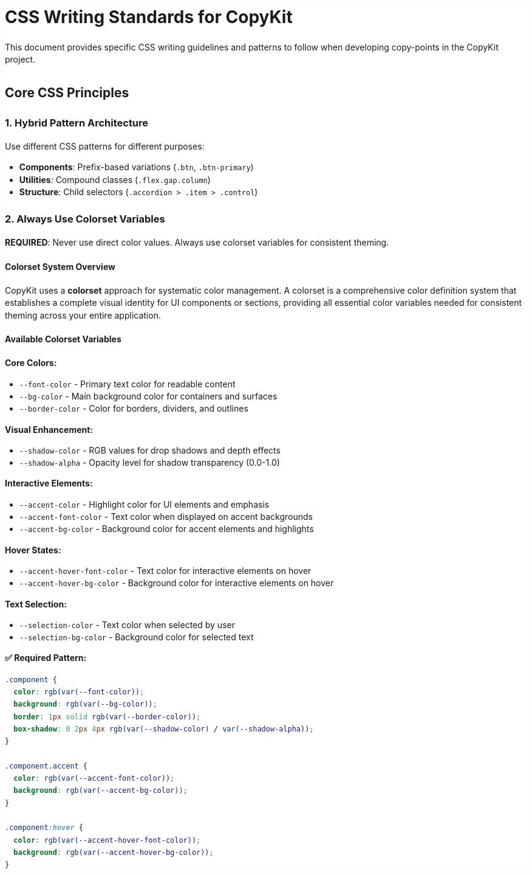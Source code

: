 # CSS Writing Standards for CopyKit

This document provides specific CSS writing guidelines and patterns to follow when developing copy-points in the CopyKit project.

## Core CSS Principles

### 1. Hybrid Pattern Architecture
Use different CSS patterns for different purposes:

- **Components**: Prefix-based variations (`.btn`, `.btn-primary`)
- **Utilities**: Compound classes (`.flex.gap.column`) 
- **Structure**: Child selectors (`.accordion > .item > .control`)

### 2. Always Use Colorset Variables
**REQUIRED**: Never use direct color values. Always use colorset variables for consistent theming.

#### Colorset System Overview
CopyKit uses a **colorset** approach for systematic color management. A colorset is a comprehensive color definition system that establishes a complete visual identity for UI components or sections, providing all essential color variables needed for consistent theming across your entire application.

#### Available Colorset Variables

**Core Colors:**
- `--font-color` - Primary text color for readable content
- `--bg-color` - Main background color for containers and surfaces
- `--border-color` - Color for borders, dividers, and outlines

**Visual Enhancement:**
- `--shadow-color` - RGB values for drop shadows and depth effects
- `--shadow-alpha` - Opacity level for shadow transparency (0.0-1.0)

**Interactive Elements:**
- `--accent-color` - Highlight color for UI elements and emphasis
- `--accent-font-color` - Text color when displayed on accent backgrounds
- `--accent-bg-color` - Background color for accent elements and highlights

**Hover States:**
- `--accent-hover-font-color` - Text color for interactive elements on hover
- `--accent-hover-bg-color` - Background color for interactive elements on hover

**Text Selection:**
- `--selection-color` - Text color when selected by user
- `--selection-bg-color` - Background color for selected text

**✅ Required Pattern:**
```css
.component {
  color: rgb(var(--font-color));
  background: rgb(var(--bg-color));
  border: 1px solid rgb(var(--border-color));
  box-shadow: 0 2px 4px rgb(var(--shadow-color) / var(--shadow-alpha));
}

.component.accent {
  color: rgb(var(--accent-font-color));
  background: rgb(var(--accent-bg-color));
}

.component:hover {
  color: rgb(var(--accent-hover-font-color));
  background: rgb(var(--accent-hover-bg-color));
}
```